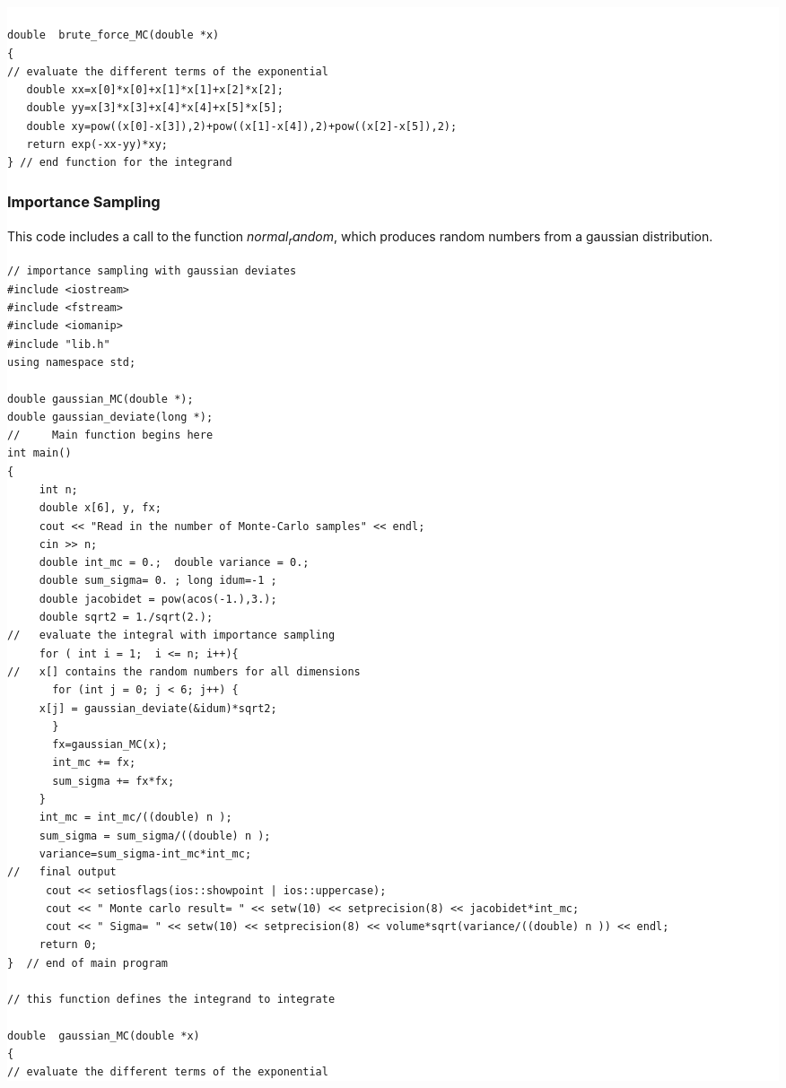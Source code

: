 ~~~~~~~~~~~~~~~~~~~~~~~~~~~~~~~~~~~~~~~~~~~~~~~~~~~~~~~~{.Cpp}
 
double  brute_force_MC(double *x) 
{
// evaluate the different terms of the exponential
   double xx=x[0]*x[0]+x[1]*x[1]+x[2]*x[2];
   double yy=x[3]*x[3]+x[4]*x[4]+x[5]*x[5];
   double xy=pow((x[0]-x[3]),2)+pow((x[1]-x[4]),2)+pow((x[2]-x[5]),2);
   return exp(-xx-yy)*xy;
} // end function for the integrand
~~~~~~~~~~~~~~~~~~~~~~~~~~~~~~~~~~~~~~~~~~~~~~~~~~~~~~~~~~~~~~~




### Importance Sampling
This code includes a call to the function $normal_random$, which produces
random numbers from a gaussian distribution. 

~~~~~~~~~~~~~~~~~~~~~~~~~~~~~~~~~~~~~~~~~~~~~~~~~~~~~~~~{.Cpp}
// importance sampling with gaussian deviates
#include <iostream>
#include <fstream>
#include <iomanip>
#include "lib.h"
using namespace std;

double gaussian_MC(double *);
double gaussian_deviate(long *);
//     Main function begins here     
int main()
{
     int n;
     double x[6], y, fx; 
     cout << "Read in the number of Monte-Carlo samples" << endl;
     cin >> n;
     double int_mc = 0.;  double variance = 0.;
     double sum_sigma= 0. ; long idum=-1 ;  
     double jacobidet = pow(acos(-1.),3.);
     double sqrt2 = 1./sqrt(2.);
//   evaluate the integral with importance sampling    
     for ( int i = 1;  i <= n; i++){
//   x[] contains the random numbers for all dimensions
       for (int j = 0; j < 6; j++) {
	 x[j] = gaussian_deviate(&idum)*sqrt2;
       }
       fx=gaussian_MC(x); 
       int_mc += fx;
       sum_sigma += fx*fx;
     }
     int_mc = int_mc/((double) n );
     sum_sigma = sum_sigma/((double) n );
     variance=sum_sigma-int_mc*int_mc;
//   final output 
      cout << setiosflags(ios::showpoint | ios::uppercase);
      cout << " Monte carlo result= " << setw(10) << setprecision(8) << jacobidet*int_mc;
      cout << " Sigma= " << setw(10) << setprecision(8) << volume*sqrt(variance/((double) n )) << endl;
     return 0;
}  // end of main program 

// this function defines the integrand to integrate 
 
double  gaussian_MC(double *x) 
{
// evaluate the different terms of the exponential
~~~~~~~~~~~~~~~~~~~~~~~~~~~~~~~~~~~~~~~~~~~~~~~~~~~~~~~~
